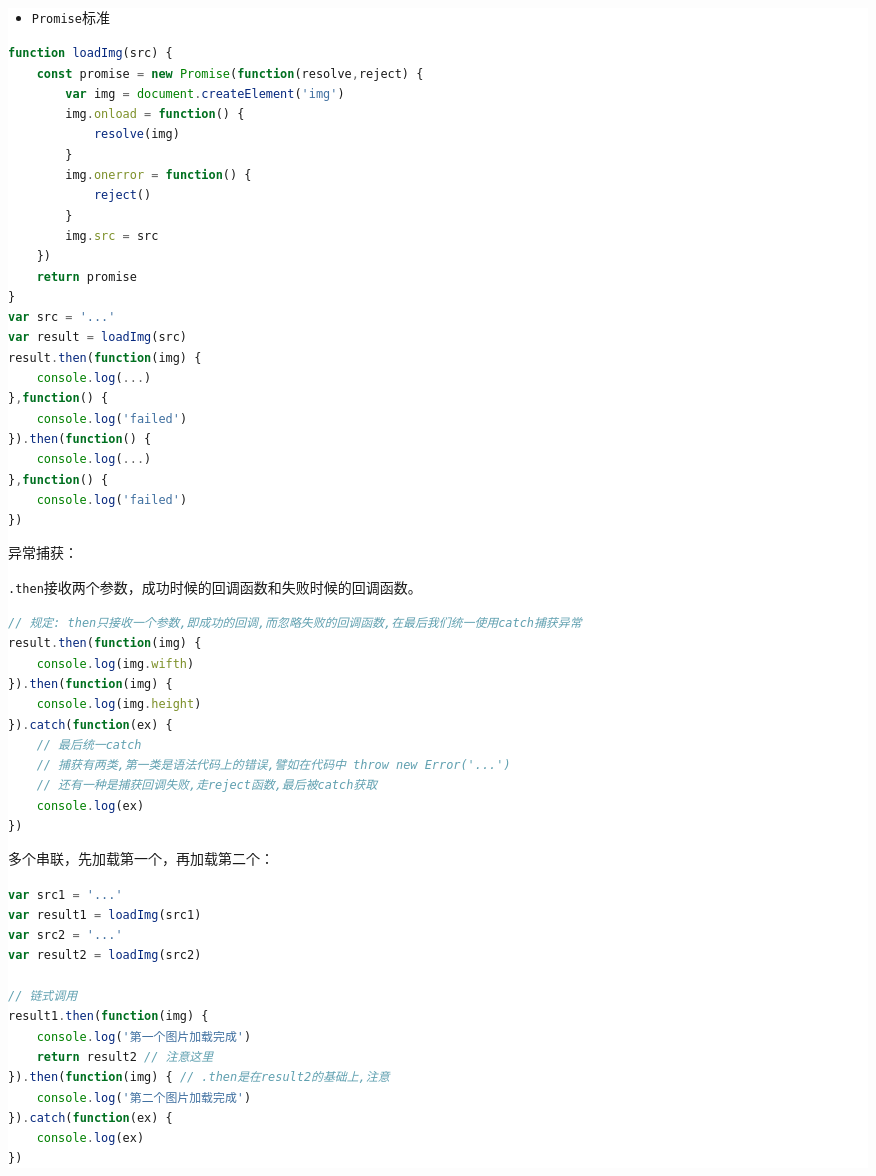 - `Promise`标准

```js
function loadImg(src) {
    const promise = new Promise(function(resolve,reject) {
        var img = document.createElement('img')
        img.onload = function() {
            resolve(img)
        }
        img.onerror = function() {
            reject()
        }
        img.src = src
    })
    return promise
}
var src = '...'
var result = loadImg(src)
result.then(function(img) {
    console.log(...)
},function() {
    console.log('failed')
}).then(function() {
    console.log(...)
},function() {
    console.log('failed')
})
```

异常捕获：

`.then`接收两个参数，成功时候的回调函数和失败时候的回调函数。

```js
// 规定: then只接收一个参数,即成功的回调,而忽略失败的回调函数,在最后我们统一使用catch捕获异常
result.then(function(img) {
    console.log(img.wifth)
}).then(function(img) {
    console.log(img.height)
}).catch(function(ex) {
    // 最后统一catch
    // 捕获有两类,第一类是语法代码上的错误,譬如在代码中 throw new Error('...')
    // 还有一种是捕获回调失败,走reject函数,最后被catch获取
    console.log(ex)
})
```

多个串联，先加载第一个，再加载第二个：

```js
var src1 = '...'
var result1 = loadImg(src1)
var src2 = '...'
var result2 = loadImg(src2)

// 链式调用
result1.then(function(img) {
    console.log('第一个图片加载完成')
    return result2 // 注意这里
}).then(function(img) { // .then是在result2的基础上,注意
    console.log('第二个图片加载完成')
}).catch(function(ex) {
    console.log(ex)
})
```
